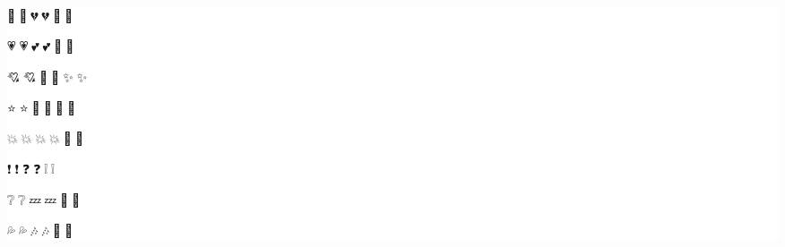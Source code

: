
:green_heart:
:green_heart:
:broken_heart:
:broken_heart:
:heartbeat:
:heartbeat:


:heartpulse:
:heartpulse:
:two_hearts:
:two_hearts:
:revolving_hearts:
:revolving_hearts:


:cupid:
:cupid:
:sparkling_heart:
:sparkling_heart:
:sparkles:
:sparkles:


:star:
:star:
:star2:
:star2:
:dizzy:
:dizzy:


:boom:
:boom:
:collision:
:collision:
:anger:
:anger:


:exclamation:
:exclamation:
:question:
:question:
:grey_exclamation:
:grey_exclamation:


:grey_question:
:grey_question:
:zzz:
:zzz:
:dash:
:dash:


:sweat_drops:
:sweat_drops:
:notes:
:notes:
:musical_note:
:musical_note:
